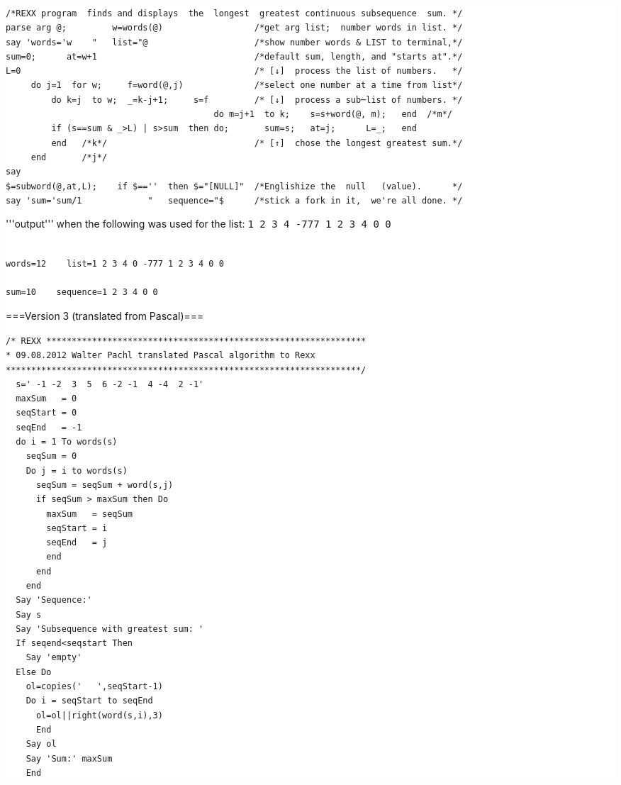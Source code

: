 ```rexx
/*REXX program  finds and displays  the  longest  greatest continuous subsequence  sum. */
parse arg @;         w=words(@)                  /*get arg list;  number words in list. */
say 'words='w    "   list="@                     /*show number words & LIST to terminal,*/
sum=0;      at=w+1                               /*default sum, length, and "starts at".*/
L=0                                              /* [↓]  process the list of numbers.   */
     do j=1  for w;     f=word(@,j)              /*select one number at a time from list*/
         do k=j  to w;  _=k-j+1;     s=f         /* [↓]  process a sub─list of numbers. */
                                         do m=j+1  to k;    s=s+word(@, m);   end  /*m*/
         if (s==sum & _>L) | s>sum  then do;       sum=s;   at=j;      L=_;   end
         end   /*k*/                             /* [↑]  chose the longest greatest sum.*/
     end       /*j*/
say
$=subword(@,at,L);    if $==''  then $="[NULL]"  /*Englishize the  null   (value).      */
say 'sum='sum/1             "   sequence="$      /*stick a fork in it,  we're all done. */
```

'''output'''   when the following was used for the list:   <tt> 1 2 3 4 -777 1 2 3 4 0 0 </tt>

```txt

words=12    list=1 2 3 4 0 -777 1 2 3 4 0 0

sum=10    sequence=1 2 3 4 0 0

```


===Version 3 (translated from Pascal)===

```rexx
/* REXX ***************************************************************
* 09.08.2012 Walter Pachl translated Pascal algorithm to Rexx
**********************************************************************/
  s=' -1 -2  3  5  6 -2 -1  4 -4  2 -1'
  maxSum   = 0
  seqStart = 0
  seqEnd   = -1
  do i = 1 To words(s)
    seqSum = 0
    Do j = i to words(s)
      seqSum = seqSum + word(s,j)
      if seqSum > maxSum then Do
        maxSum   = seqSum
        seqStart = i
        seqEnd   = j
        end
      end
    end
  Say 'Sequence:'
  Say s
  Say 'Subsequence with greatest sum: '
  If seqend<seqstart Then
    Say 'empty'
  Else Do
    ol=copies('   ',seqStart-1)
    Do i = seqStart to seqEnd
      ol=ol||right(word(s,i),3)
      End
    Say ol
    Say 'Sum:' maxSum
    End
```


[3,5,6,-2,-1,4]: 15